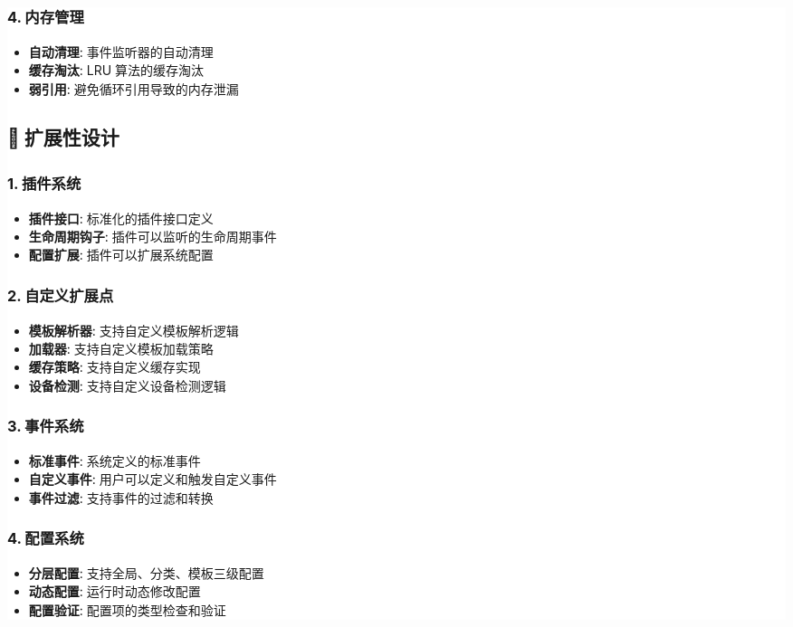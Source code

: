 ### 4. 内存管理
- **自动清理**: 事件监听器的自动清理
- **缓存淘汰**: LRU 算法的缓存淘汰
- **弱引用**: 避免循环引用导致的内存泄漏

## 🔧 扩展性设计

### 1. 插件系统
- **插件接口**: 标准化的插件接口定义
- **生命周期钩子**: 插件可以监听的生命周期事件
- **配置扩展**: 插件可以扩展系统配置

### 2. 自定义扩展点
- **模板解析器**: 支持自定义模板解析逻辑
- **加载器**: 支持自定义模板加载策略
- **缓存策略**: 支持自定义缓存实现
- **设备检测**: 支持自定义设备检测逻辑

### 3. 事件系统
- **标准事件**: 系统定义的标准事件
- **自定义事件**: 用户可以定义和触发自定义事件
- **事件过滤**: 支持事件的过滤和转换

### 4. 配置系统
- **分层配置**: 支持全局、分类、模板三级配置
- **动态配置**: 运行时动态修改配置
- **配置验证**: 配置项的类型检查和验证
